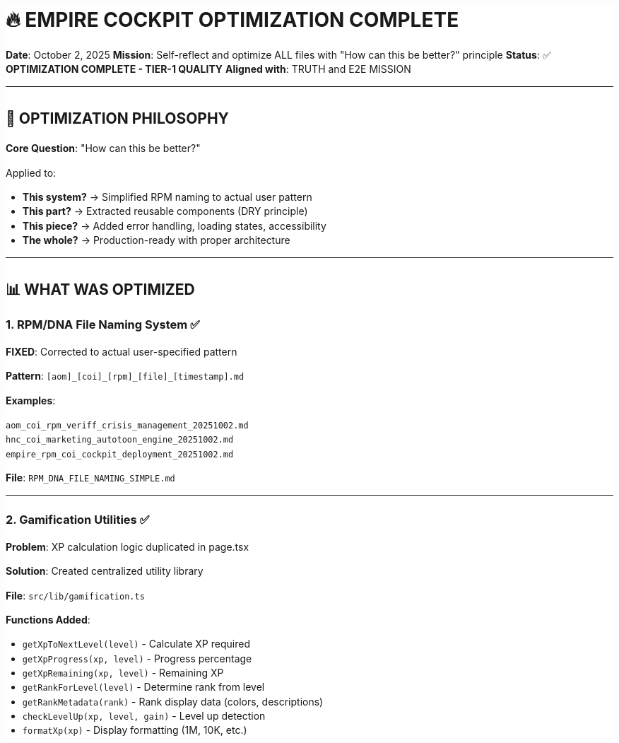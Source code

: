 # 🔥 EMPIRE COCKPIT OPTIMIZATION COMPLETE

**Date**: October 2, 2025
**Mission**: Self-reflect and optimize ALL files with "How can this be better?" principle
**Status**: ✅ **OPTIMIZATION COMPLETE - TIER-1 QUALITY**
**Aligned with**: TRUTH and E2E MISSION

---

## 🎯 OPTIMIZATION PHILOSOPHY

**Core Question**: "How can this be better?"

Applied to:

- **This system?** → Simplified RPM naming to actual user pattern
- **This part?** → Extracted reusable components (DRY principle)
- **This piece?** → Added error handling, loading states, accessibility
- **The whole?** → Production-ready with proper architecture

---

## 📊 WHAT WAS OPTIMIZED

### 1. **RPM/DNA File Naming System** ✅

**FIXED**: Corrected to actual user-specified pattern

**Pattern**: `[aom]_[coi]_[rpm]_[file]_[timestamp].md`

**Examples**:

```
aom_coi_rpm_veriff_crisis_management_20251002.md
hnc_coi_marketing_autotoon_engine_20251002.md
empire_rpm_coi_cockpit_deployment_20251002.md
```

**File**: `RPM_DNA_FILE_NAMING_SIMPLE.md`

---

### 2. **Gamification Utilities** ✅

**Problem**: XP calculation logic duplicated in page.tsx

**Solution**: Created centralized utility library

**File**: `src/lib/gamification.ts`

**Functions Added**:

- `getXpToNextLevel(level)` - Calculate XP required
- `getXpProgress(xp, level)` - Progress percentage
- `getXpRemaining(xp, level)` - Remaining XP
- `getRankForLevel(level)` - Determine rank from level
- `getRankMetadata(rank)` - Rank display data (colors, descriptions)
- `checkLevelUp(xp, level, gain)` - Level up detection
- `formatXp(xp)` - Display formatting (1M, 10K, etc.)
